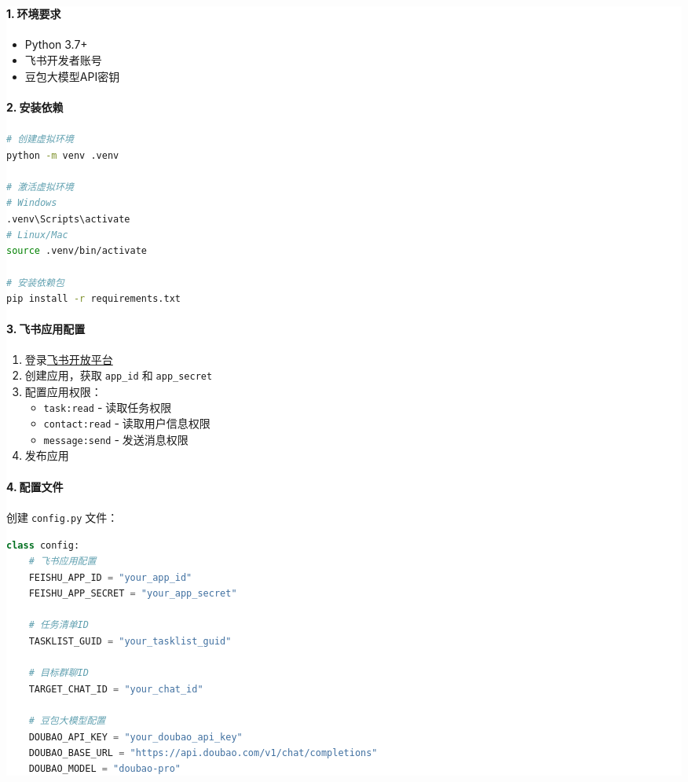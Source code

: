 #### 1. 环境要求

- Python 3.7+
- 飞书开发者账号
- 豆包大模型API密钥

#### 2. 安装依赖

```bash
# 创建虚拟环境
python -m venv .venv

# 激活虚拟环境
# Windows
.venv\Scripts\activate
# Linux/Mac
source .venv/bin/activate

# 安装依赖包
pip install -r requirements.txt
```

#### 3. 飞书应用配置

1. 登录[飞书开放平台](https://open.feishu.cn/)
2. 创建应用，获取 `app_id` 和 `app_secret`
3. 配置应用权限：
   - `task:read` - 读取任务权限
   - `contact:read` - 读取用户信息权限
   - `message:send` - 发送消息权限
4. 发布应用

#### 4. 配置文件

创建 `config.py` 文件：

```python
class config:
    # 飞书应用配置
    FEISHU_APP_ID = "your_app_id"
    FEISHU_APP_SECRET = "your_app_secret"
    
    # 任务清单ID
    TASKLIST_GUID = "your_tasklist_guid"
    
    # 目标群聊ID
    TARGET_CHAT_ID = "your_chat_id"
    
    # 豆包大模型配置
    DOUBAO_API_KEY = "your_doubao_api_key"
    DOUBAO_BASE_URL = "https://api.doubao.com/v1/chat/completions"
    DOUBAO_MODEL = "doubao-pro"
```
